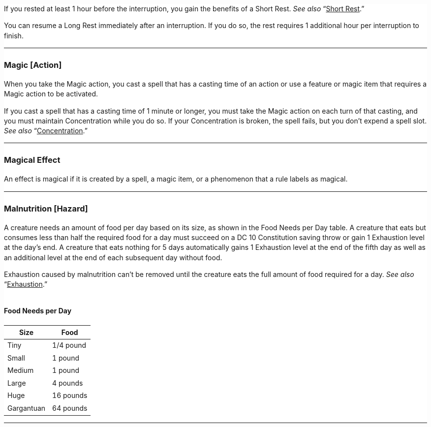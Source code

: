 If you rested at least 1 hour before the interruption, you gain the benefits of a Short Rest. _See also_ “[Short Rest](#ShortRest).”

You can resume a Long Rest immediately after an interruption. If you do so, the rest requires 1 additional hour per interruption to finish.

- - -

### [](#MagicAction)Magic \[Action\]

When you take the Magic action, you cast a spell that has a casting time of an action or use a feature or magic item that requires a Magic action to be activated.

If you cast a spell that has a casting time of 1 minute or longer, you must take the Magic action on each turn of that casting, and you must maintain Concentration while you do so. If your Concentration is broken, the spell fails, but you don’t expend a spell slot. _See also_ “[Concentration](#Concentration).”

- - -

### [](#MagicalEffect)Magical Effect

An effect is magical if it is created by a spell, a magic item, or a phenomenon that a rule labels as magical.

- - -

### [](#MalnutritionHazard)Malnutrition \[Hazard\]

A creature needs an amount of food per day based on its size, as shown in the Food Needs per Day table. A creature that eats but consumes less than half the required food for a day must succeed on a DC 10 Constitution saving throw or gain 1 Exhaustion level at the day’s end. A creature that eats nothing for 5 days automatically gains 1 Exhaustion level at the end of the fifth day as well as an additional level at the end of each subsequent day without food.

Exhaustion caused by malnutrition can’t be removed until the creature eats the full amount of food required for a day. _See also_ “[Exhaustion](#ExhaustionCondition).”

|     |     |
| --- | --- |
#### [](#FoodNeedsperDay)Food Needs per Day
| Size | Food |
| --- | --- |
| Tiny | 1/4 pound |
| Small | 1 pound |
| Medium | 1 pound |
| Large | 4 pounds |
| Huge | 16 pounds |
| Gargantuan | 64 pounds |

- - -
